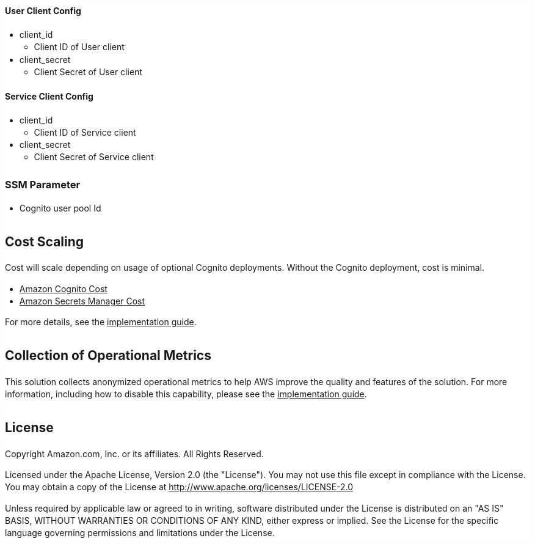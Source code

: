 #### User Client Config

- client_id
  - Client ID of User client
- client_secret
  - Client Secret of User client

#### Service Client Config

- client_id
  - Client ID of Service client
- client_secret
  - Client Secret of Service client

### SSM Parameter

- Cognito user pool Id

## Cost Scaling

Cost will scale depending on usage of optional Cognito deployments. Without the Cognito deployment, cost is minimal.

- [Amazon Cognito Cost](https://aws.amazon.com/cognito/pricing/)
- [Amazon Secrets Manager Cost](https://aws.amazon.com/secrets-manager/pricing/)

For more details, see the
[implementation guide](https://docs.aws.amazon.com/solutions/latest/connected-mobility-solution-on-aws/cost.html).

## Collection of Operational Metrics

This solution collects anonymized operational metrics to help AWS improve
the quality and features of the solution. For more information, including
how to disable this capability, please see the
[implementation guide](https://docs.aws.amazon.com/solutions/latest/connected-mobility-solution-on-aws/anonymized-data-collection.html).

## License

Copyright Amazon.com, Inc. or its affiliates. All Rights Reserved.

Licensed under the Apache License, Version 2.0 (the "License").
You may not use this file except in compliance with the License.
You may obtain a copy of the License at <http://www.apache.org/licenses/LICENSE-2.0>

Unless required by applicable law or agreed to in writing, software
distributed under the License is distributed on an "AS IS" BASIS,
WITHOUT WARRANTIES OR CONDITIONS OF ANY KIND, either express or implied.
See the License for the specific language governing permissions and
limitations under the License.

